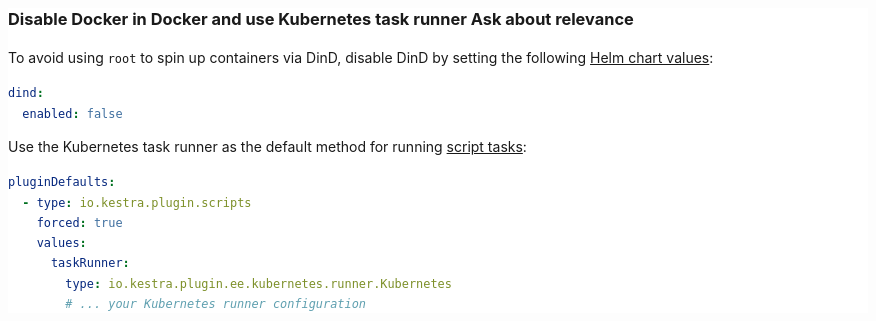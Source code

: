 ### Disable Docker in Docker and use Kubernetes task runner  Ask about relevance

To avoid using `root` to spin up containers via DinD, disable DinD by setting the following [Helm chart values](https://github.com/kestra-io/helm-charts/blob/master/charts/kestra/values.yaml#L135-L136):

```yaml
dind:
  enabled: false
```

Use the Kubernetes task runner as the default method for running [script tasks](../16.scripts/index.md):

```yaml
pluginDefaults:
  - type: io.kestra.plugin.scripts
    forced: true
    values:
      taskRunner:
        type: io.kestra.plugin.ee.kubernetes.runner.Kubernetes
        # ... your Kubernetes runner configuration
```
